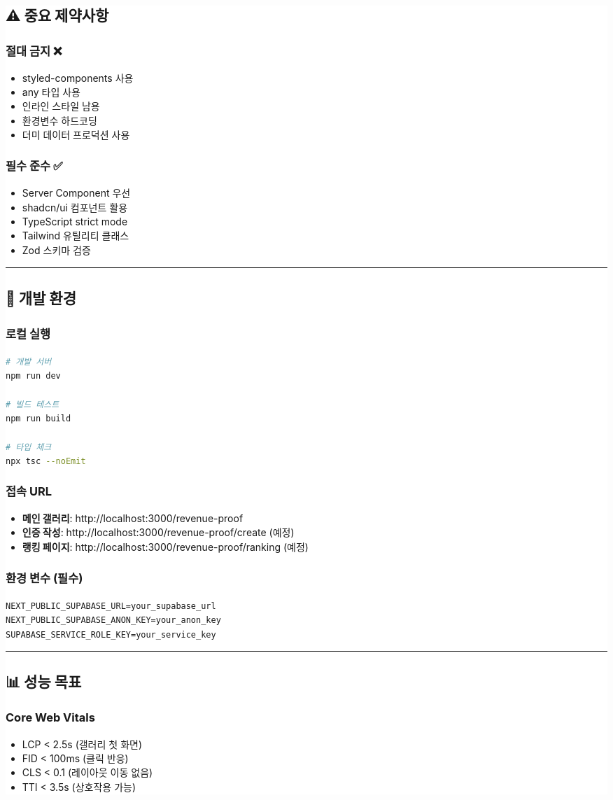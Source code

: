 
## ⚠️ 중요 제약사항

### 절대 금지 ❌
- styled-components 사용
- any 타입 사용
- 인라인 스타일 남용
- 환경변수 하드코딩
- 더미 데이터 프로덕션 사용

### 필수 준수 ✅
- Server Component 우선
- shadcn/ui 컴포넌트 활용
- TypeScript strict mode
- Tailwind 유틸리티 클래스
- Zod 스키마 검증

---

## 🔧 개발 환경

### 로컬 실행
```bash
# 개발 서버
npm run dev

# 빌드 테스트
npm run build

# 타입 체크
npx tsc --noEmit
```

### 접속 URL
- **메인 갤러리**: http://localhost:3000/revenue-proof
- **인증 작성**: http://localhost:3000/revenue-proof/create (예정)
- **랭킹 페이지**: http://localhost:3000/revenue-proof/ranking (예정)

### 환경 변수 (필수)
```env
NEXT_PUBLIC_SUPABASE_URL=your_supabase_url
NEXT_PUBLIC_SUPABASE_ANON_KEY=your_anon_key
SUPABASE_SERVICE_ROLE_KEY=your_service_key
```

---

## 📊 성능 목표

### Core Web Vitals
- LCP < 2.5s (갤러리 첫 화면)
- FID < 100ms (클릭 반응)
- CLS < 0.1 (레이아웃 이동 없음)
- TTI < 3.5s (상호작용 가능)
